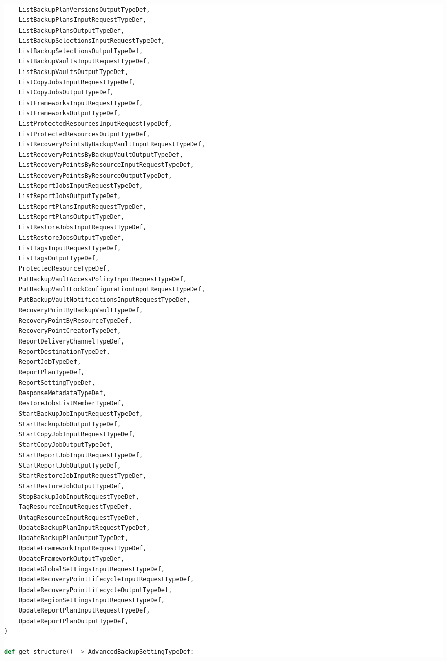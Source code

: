 ```python
    ListBackupPlanVersionsOutputTypeDef,
    ListBackupPlansInputRequestTypeDef,
    ListBackupPlansOutputTypeDef,
    ListBackupSelectionsInputRequestTypeDef,
    ListBackupSelectionsOutputTypeDef,
    ListBackupVaultsInputRequestTypeDef,
    ListBackupVaultsOutputTypeDef,
    ListCopyJobsInputRequestTypeDef,
    ListCopyJobsOutputTypeDef,
    ListFrameworksInputRequestTypeDef,
    ListFrameworksOutputTypeDef,
    ListProtectedResourcesInputRequestTypeDef,
    ListProtectedResourcesOutputTypeDef,
    ListRecoveryPointsByBackupVaultInputRequestTypeDef,
    ListRecoveryPointsByBackupVaultOutputTypeDef,
    ListRecoveryPointsByResourceInputRequestTypeDef,
    ListRecoveryPointsByResourceOutputTypeDef,
    ListReportJobsInputRequestTypeDef,
    ListReportJobsOutputTypeDef,
    ListReportPlansInputRequestTypeDef,
    ListReportPlansOutputTypeDef,
    ListRestoreJobsInputRequestTypeDef,
    ListRestoreJobsOutputTypeDef,
    ListTagsInputRequestTypeDef,
    ListTagsOutputTypeDef,
    ProtectedResourceTypeDef,
    PutBackupVaultAccessPolicyInputRequestTypeDef,
    PutBackupVaultLockConfigurationInputRequestTypeDef,
    PutBackupVaultNotificationsInputRequestTypeDef,
    RecoveryPointByBackupVaultTypeDef,
    RecoveryPointByResourceTypeDef,
    RecoveryPointCreatorTypeDef,
    ReportDeliveryChannelTypeDef,
    ReportDestinationTypeDef,
    ReportJobTypeDef,
    ReportPlanTypeDef,
    ReportSettingTypeDef,
    ResponseMetadataTypeDef,
    RestoreJobsListMemberTypeDef,
    StartBackupJobInputRequestTypeDef,
    StartBackupJobOutputTypeDef,
    StartCopyJobInputRequestTypeDef,
    StartCopyJobOutputTypeDef,
    StartReportJobInputRequestTypeDef,
    StartReportJobOutputTypeDef,
    StartRestoreJobInputRequestTypeDef,
    StartRestoreJobOutputTypeDef,
    StopBackupJobInputRequestTypeDef,
    TagResourceInputRequestTypeDef,
    UntagResourceInputRequestTypeDef,
    UpdateBackupPlanInputRequestTypeDef,
    UpdateBackupPlanOutputTypeDef,
    UpdateFrameworkInputRequestTypeDef,
    UpdateFrameworkOutputTypeDef,
    UpdateGlobalSettingsInputRequestTypeDef,
    UpdateRecoveryPointLifecycleInputRequestTypeDef,
    UpdateRecoveryPointLifecycleOutputTypeDef,
    UpdateRegionSettingsInputRequestTypeDef,
    UpdateReportPlanInputRequestTypeDef,
    UpdateReportPlanOutputTypeDef,
)

def get_structure() -> AdvancedBackupSettingTypeDef:
```